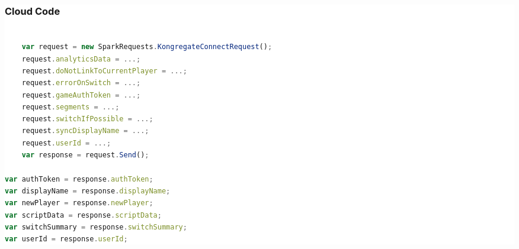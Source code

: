### Cloud Code
```javascript

	var request = new SparkRequests.KongregateConnectRequest();
	request.analyticsData = ...;
	request.doNotLinkToCurrentPlayer = ...;
	request.errorOnSwitch = ...;
	request.gameAuthToken = ...;
	request.segments = ...;
	request.switchIfPossible = ...;
	request.syncDisplayName = ...;
	request.userId = ...;
	var response = request.Send();
	
var authToken = response.authToken; 
var displayName = response.displayName; 
var newPlayer = response.newPlayer; 
var scriptData = response.scriptData; 
var switchSummary = response.switchSummary; 
var userId = response.userId; 
```


